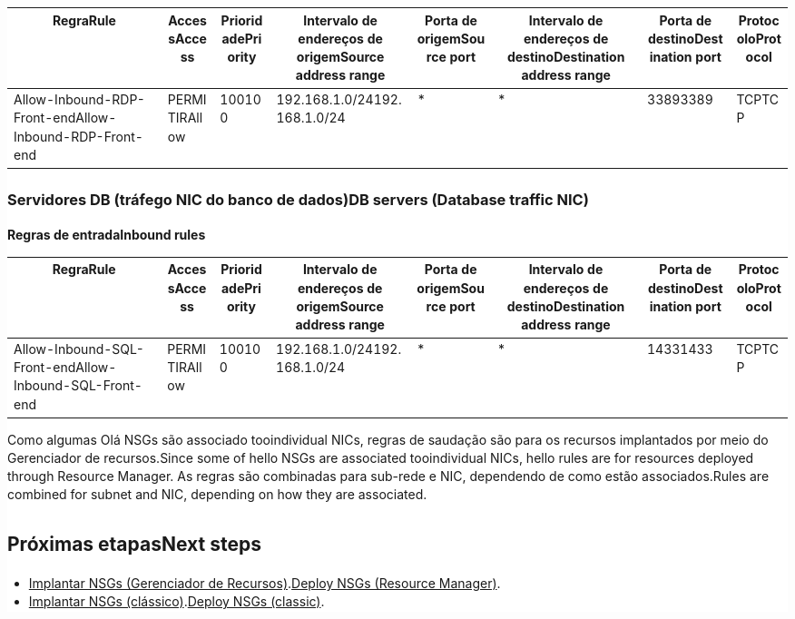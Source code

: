 | <span data-ttu-id="24c9d-484">Regra</span><span class="sxs-lookup"><span data-stu-id="24c9d-484">Rule</span></span> | <span data-ttu-id="24c9d-485">Access</span><span class="sxs-lookup"><span data-stu-id="24c9d-485">Access</span></span> | <span data-ttu-id="24c9d-486">Prioridade</span><span class="sxs-lookup"><span data-stu-id="24c9d-486">Priority</span></span> | <span data-ttu-id="24c9d-487">Intervalo de endereços de origem</span><span class="sxs-lookup"><span data-stu-id="24c9d-487">Source address range</span></span> | <span data-ttu-id="24c9d-488">Porta de origem</span><span class="sxs-lookup"><span data-stu-id="24c9d-488">Source port</span></span> | <span data-ttu-id="24c9d-489">Intervalo de endereços de destino</span><span class="sxs-lookup"><span data-stu-id="24c9d-489">Destination address range</span></span> | <span data-ttu-id="24c9d-490">Porta de destino</span><span class="sxs-lookup"><span data-stu-id="24c9d-490">Destination port</span></span> | <span data-ttu-id="24c9d-491">Protocolo</span><span class="sxs-lookup"><span data-stu-id="24c9d-491">Protocol</span></span> |
| --- | --- | --- | --- | --- | --- | --- | --- |
| <span data-ttu-id="24c9d-492">Allow-Inbound-RDP-Front-end</span><span class="sxs-lookup"><span data-stu-id="24c9d-492">Allow-Inbound-RDP-Front-end</span></span> | <span data-ttu-id="24c9d-493">PERMITIR</span><span class="sxs-lookup"><span data-stu-id="24c9d-493">Allow</span></span> | <span data-ttu-id="24c9d-494">100</span><span class="sxs-lookup"><span data-stu-id="24c9d-494">100</span></span> | <span data-ttu-id="24c9d-495">192.168.1.0/24</span><span class="sxs-lookup"><span data-stu-id="24c9d-495">192.168.1.0/24</span></span> | * | * | <span data-ttu-id="24c9d-496">3389</span><span class="sxs-lookup"><span data-stu-id="24c9d-496">3389</span></span> | <span data-ttu-id="24c9d-497">TCP</span><span class="sxs-lookup"><span data-stu-id="24c9d-497">TCP</span></span> |

### <a name="db-servers-database-traffic-nic"></a><span data-ttu-id="24c9d-498">Servidores DB (tráfego NIC do banco de dados)</span><span class="sxs-lookup"><span data-stu-id="24c9d-498">DB servers (Database traffic NIC)</span></span>
<span data-ttu-id="24c9d-499">**Regras de entrada**</span><span class="sxs-lookup"><span data-stu-id="24c9d-499">**Inbound rules**</span></span>

| <span data-ttu-id="24c9d-500">Regra</span><span class="sxs-lookup"><span data-stu-id="24c9d-500">Rule</span></span> | <span data-ttu-id="24c9d-501">Access</span><span class="sxs-lookup"><span data-stu-id="24c9d-501">Access</span></span> | <span data-ttu-id="24c9d-502">Prioridade</span><span class="sxs-lookup"><span data-stu-id="24c9d-502">Priority</span></span> | <span data-ttu-id="24c9d-503">Intervalo de endereços de origem</span><span class="sxs-lookup"><span data-stu-id="24c9d-503">Source address range</span></span> | <span data-ttu-id="24c9d-504">Porta de origem</span><span class="sxs-lookup"><span data-stu-id="24c9d-504">Source port</span></span> | <span data-ttu-id="24c9d-505">Intervalo de endereços de destino</span><span class="sxs-lookup"><span data-stu-id="24c9d-505">Destination address range</span></span> | <span data-ttu-id="24c9d-506">Porta de destino</span><span class="sxs-lookup"><span data-stu-id="24c9d-506">Destination port</span></span> | <span data-ttu-id="24c9d-507">Protocolo</span><span class="sxs-lookup"><span data-stu-id="24c9d-507">Protocol</span></span> |
| --- | --- | --- | --- | --- | --- | --- | --- |
| <span data-ttu-id="24c9d-508">Allow-Inbound-SQL-Front-end</span><span class="sxs-lookup"><span data-stu-id="24c9d-508">Allow-Inbound-SQL-Front-end</span></span> | <span data-ttu-id="24c9d-509">PERMITIR</span><span class="sxs-lookup"><span data-stu-id="24c9d-509">Allow</span></span> | <span data-ttu-id="24c9d-510">100</span><span class="sxs-lookup"><span data-stu-id="24c9d-510">100</span></span> | <span data-ttu-id="24c9d-511">192.168.1.0/24</span><span class="sxs-lookup"><span data-stu-id="24c9d-511">192.168.1.0/24</span></span> | * | * | <span data-ttu-id="24c9d-512">1433</span><span class="sxs-lookup"><span data-stu-id="24c9d-512">1433</span></span> | <span data-ttu-id="24c9d-513">TCP</span><span class="sxs-lookup"><span data-stu-id="24c9d-513">TCP</span></span> |

<span data-ttu-id="24c9d-514">Como algumas Olá NSGs são associado tooindividual NICs, regras de saudação são para os recursos implantados por meio do Gerenciador de recursos.</span><span class="sxs-lookup"><span data-stu-id="24c9d-514">Since some of hello NSGs are associated tooindividual NICs, hello rules are for resources deployed through Resource Manager.</span></span> <span data-ttu-id="24c9d-515">As regras são combinadas para sub-rede e NIC, dependendo de como estão associados.</span><span class="sxs-lookup"><span data-stu-id="24c9d-515">Rules are combined for subnet and NIC, depending on how they are associated.</span></span> 

## <a name="next-steps"></a><span data-ttu-id="24c9d-516">Próximas etapas</span><span class="sxs-lookup"><span data-stu-id="24c9d-516">Next steps</span></span>
* <span data-ttu-id="24c9d-517">[Implantar NSGs (Gerenciador de Recursos)](virtual-networks-create-nsg-arm-pportal.md).</span><span class="sxs-lookup"><span data-stu-id="24c9d-517">[Deploy NSGs (Resource Manager)](virtual-networks-create-nsg-arm-pportal.md).</span></span>
* <span data-ttu-id="24c9d-518">[Implantar NSGs (clássico)](virtual-networks-create-nsg-classic-ps.md).</span><span class="sxs-lookup"><span data-stu-id="24c9d-518">[Deploy NSGs (classic)](virtual-networks-create-nsg-classic-ps.md).</span></span>

